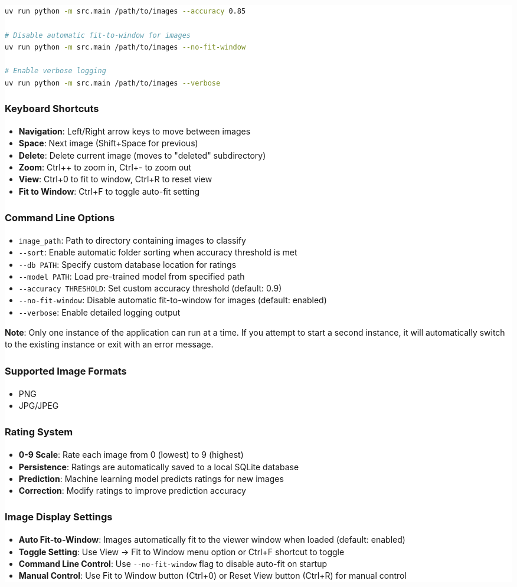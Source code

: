 ```bash
uv run python -m src.main /path/to/images --accuracy 0.85

# Disable automatic fit-to-window for images
uv run python -m src.main /path/to/images --no-fit-window

# Enable verbose logging
uv run python -m src.main /path/to/images --verbose
```

### Keyboard Shortcuts

- **Navigation**: Left/Right arrow keys to move between images
- **Space**: Next image (Shift+Space for previous)
- **Delete**: Delete current image (moves to "deleted" subdirectory)
- **Zoom**: Ctrl++ to zoom in, Ctrl+- to zoom out
- **View**: Ctrl+0 to fit to window, Ctrl+R to reset view
- **Fit to Window**: Ctrl+F to toggle auto-fit setting

### Command Line Options

- `image_path`: Path to directory containing images to classify
- `--sort`: Enable automatic folder sorting when accuracy threshold is met
- `--db PATH`: Specify custom database location for ratings
- `--model PATH`: Load pre-trained model from specified path
- `--accuracy THRESHOLD`: Set custom accuracy threshold (default: 0.9)
- `--no-fit-window`: Disable automatic fit-to-window for images (default: enabled)
- `--verbose`: Enable detailed logging output

**Note**: Only one instance of the application can run at a time. If you attempt to start a second instance, it will automatically switch to the existing instance or exit with an error message.

### Supported Image Formats

- PNG
- JPG/JPEG

### Rating System

- **0-9 Scale**: Rate each image from 0 (lowest) to 9 (highest)
- **Persistence**: Ratings are automatically saved to a local SQLite database
- **Prediction**: Machine learning model predicts ratings for new images
- **Correction**: Modify ratings to improve prediction accuracy

### Image Display Settings

- **Auto Fit-to-Window**: Images automatically fit to the viewer window when loaded (default: enabled)
- **Toggle Setting**: Use View → Fit to Window menu option or Ctrl+F shortcut to toggle
- **Command Line Control**: Use `--no-fit-window` flag to disable auto-fit on startup
- **Manual Control**: Use Fit to Window button (Ctrl+0) or Reset View button (Ctrl+R) for manual control
